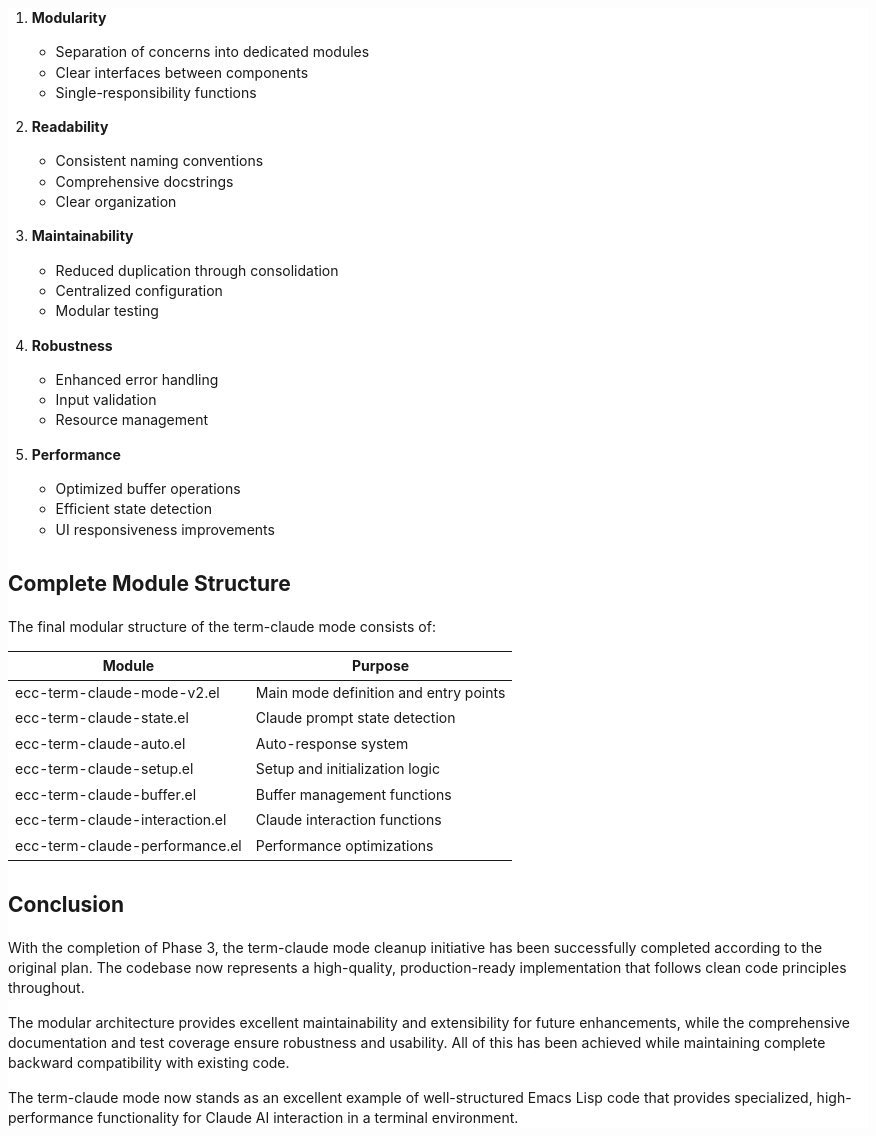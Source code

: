 1. **Modularity**
   - Separation of concerns into dedicated modules
   - Clear interfaces between components
   - Single-responsibility functions

2. **Readability**
   - Consistent naming conventions
   - Comprehensive docstrings
   - Clear organization

3. **Maintainability**
   - Reduced duplication through consolidation
   - Centralized configuration
   - Modular testing

4. **Robustness**
   - Enhanced error handling
   - Input validation
   - Resource management

5. **Performance**
   - Optimized buffer operations
   - Efficient state detection
   - UI responsiveness improvements

## Complete Module Structure

The final modular structure of the term-claude mode consists of:

| Module | Purpose |
|--------|---------|
| ecc-term-claude-mode-v2.el | Main mode definition and entry points |
| ecc-term-claude-state.el | Claude prompt state detection |
| ecc-term-claude-auto.el | Auto-response system |
| ecc-term-claude-setup.el | Setup and initialization logic |
| ecc-term-claude-buffer.el | Buffer management functions |
| ecc-term-claude-interaction.el | Claude interaction functions |
| ecc-term-claude-performance.el | Performance optimizations |

## Conclusion

With the completion of Phase 3, the term-claude mode cleanup initiative has been successfully completed according to the original plan. The codebase now represents a high-quality, production-ready implementation that follows clean code principles throughout.

The modular architecture provides excellent maintainability and extensibility for future enhancements, while the comprehensive documentation and test coverage ensure robustness and usability. All of this has been achieved while maintaining complete backward compatibility with existing code.

The term-claude mode now stands as an excellent example of well-structured Emacs Lisp code that provides specialized, high-performance functionality for Claude AI interaction in a terminal environment.